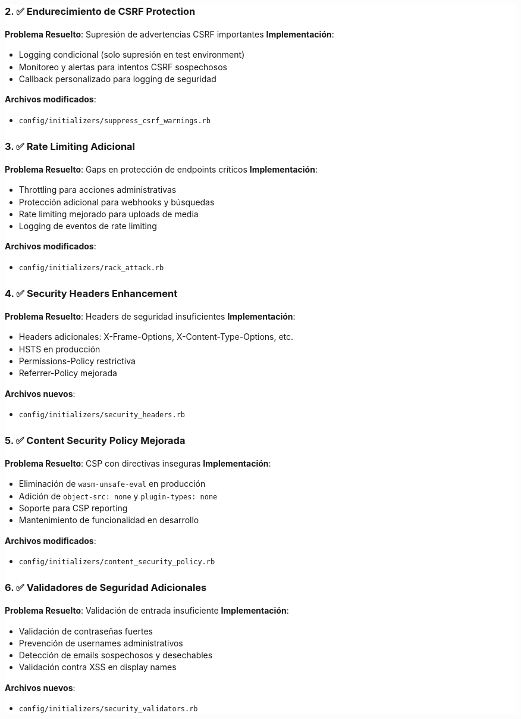 ### 2. ✅ Endurecimiento de CSRF Protection
**Problema Resuelto**: Supresión de advertencias CSRF importantes
**Implementación**: 
- Logging condicional (solo supresión en test environment)
- Monitoreo y alertas para intentos CSRF sospechosos
- Callback personalizado para logging de seguridad

**Archivos modificados**:
- `config/initializers/suppress_csrf_warnings.rb`

### 3. ✅ Rate Limiting Adicional
**Problema Resuelto**: Gaps en protección de endpoints críticos
**Implementación**: 
- Throttling para acciones administrativas
- Protección adicional para webhooks y búsquedas
- Rate limiting mejorado para uploads de media
- Logging de eventos de rate limiting

**Archivos modificados**:
- `config/initializers/rack_attack.rb`

### 4. ✅ Security Headers Enhancement
**Problema Resuelto**: Headers de seguridad insuficientes
**Implementación**: 
- Headers adicionales: X-Frame-Options, X-Content-Type-Options, etc.
- HSTS en producción
- Permissions-Policy restrictiva
- Referrer-Policy mejorada

**Archivos nuevos**:
- `config/initializers/security_headers.rb`

### 5. ✅ Content Security Policy Mejorada
**Problema Resuelto**: CSP con directivas inseguras
**Implementación**:
- Eliminación de `wasm-unsafe-eval` en producción
- Adición de `object-src: none` y `plugin-types: none`
- Soporte para CSP reporting
- Mantenimiento de funcionalidad en desarrollo

**Archivos modificados**:
- `config/initializers/content_security_policy.rb`

### 6. ✅ Validadores de Seguridad Adicionales
**Problema Resuelto**: Validación de entrada insuficiente
**Implementación**:
- Validación de contraseñas fuertes
- Prevención de usernames administrativos
- Detección de emails sospechosos y desechables
- Validación contra XSS en display names

**Archivos nuevos**:
- `config/initializers/security_validators.rb`
